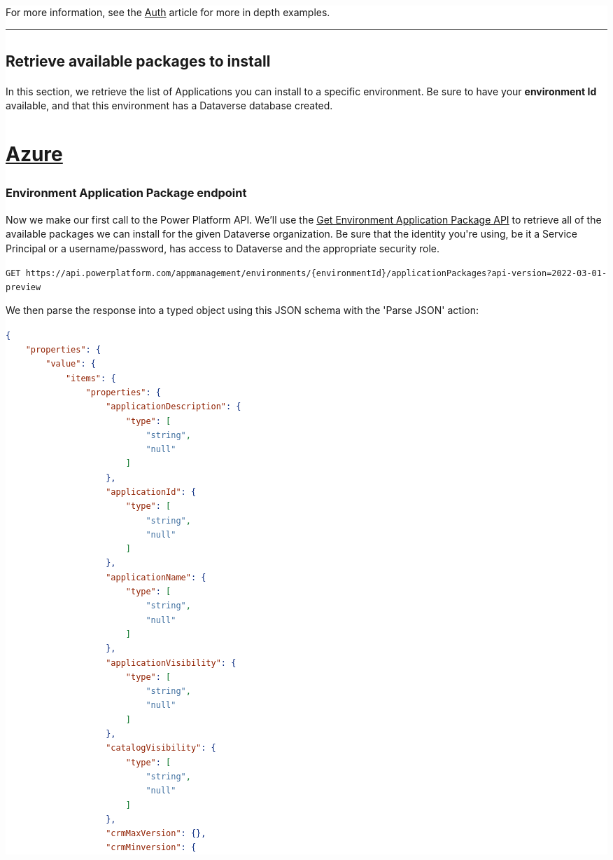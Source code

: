 For more information, see the [Auth](/powerapps/developer/data-platform/cli/reference/auth-command) article for more in depth examples.

---

## Retrieve available packages to install
In this section, we retrieve the list of Applications you can install to a specific environment.  Be sure to have your **environment Id** available, and that this environment has a Dataverse database created.

# [Azure](#tab/Azure)

### Environment Application Package endpoint
Now we make our first call to the Power Platform API.  We’ll use the [Get Environment Application Package API](/rest/api/power-platform/appmanagement/applications/get-environment-application-package) to retrieve all of the available packages we can install for the given Dataverse organization. Be sure that the identity you're using, be it a Service Principal or a username/password, has access to Dataverse and the appropriate security role.

```http
GET https://api.powerplatform.com/appmanagement/environments/{environmentId}/applicationPackages?api-version=2022-03-01-preview
```

We then parse the response into a typed object using this JSON schema with the 'Parse JSON' action:
```json
{
    "properties": {
        "value": {
            "items": {
                "properties": {
                    "applicationDescription": {
                        "type": [
                            "string",
                            "null"
                        ]
                    },
                    "applicationId": {
                        "type": [
                            "string",
                            "null"
                        ]
                    },
                    "applicationName": {
                        "type": [
                            "string",
                            "null"
                        ]
                    },
                    "applicationVisibility": {
                        "type": [
                            "string",
                            "null"
                        ]
                    },
                    "catalogVisibility": {
                        "type": [
                            "string",
                            "null"
                        ]
                    },
                    "crmMaxVersion": {},
                    "crmMinversion": {
```